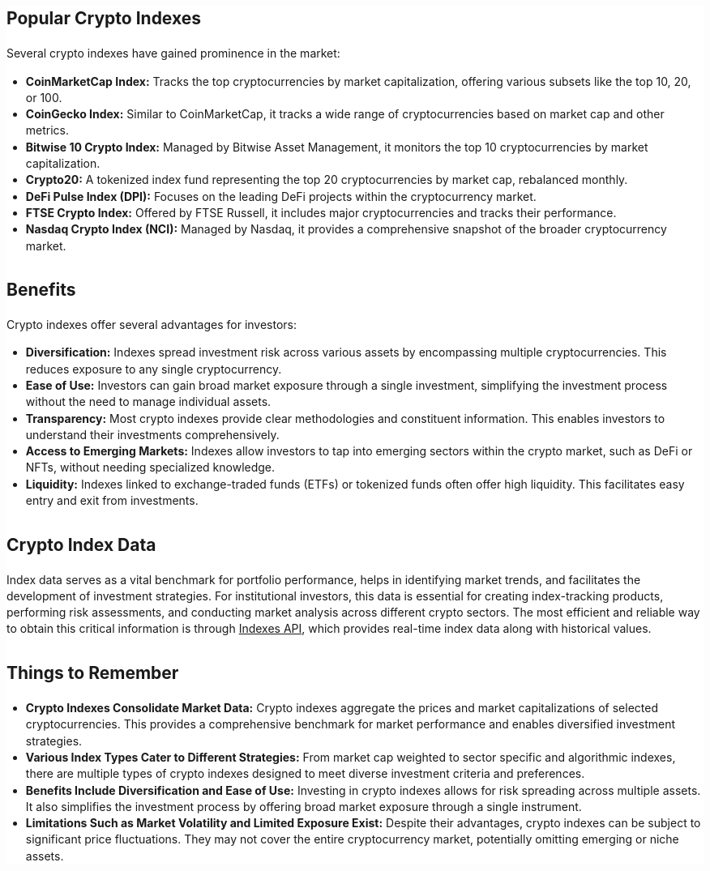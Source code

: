 Popular Crypto Indexes
----------------------

Several crypto indexes have gained prominence in the market:

* **CoinMarketCap Index:** Tracks the top cryptocurrencies by market capitalization, offering various subsets like the top 10, 20, or 100.
* **CoinGecko Index:** Similar to CoinMarketCap, it tracks a wide range of cryptocurrencies based on market cap and other metrics.
* **Bitwise 10 Crypto Index:** Managed by Bitwise Asset Management, it monitors the top 10 cryptocurrencies by market capitalization.
* **Crypto20:** A tokenized index fund representing the top 20 cryptocurrencies by market cap, rebalanced monthly.
* **DeFi Pulse Index (DPI):** Focuses on the leading DeFi projects within the cryptocurrency market.
* **FTSE Crypto Index:** Offered by FTSE Russell, it includes major cryptocurrencies and tracks their performance.
* **Nasdaq Crypto Index (NCI):** Managed by Nasdaq, it provides a comprehensive snapshot of the broader cryptocurrency market.

Benefits
--------

Crypto indexes offer several advantages for investors:

* **Diversification:** Indexes spread investment risk across various assets by encompassing multiple cryptocurrencies. This reduces exposure to any single cryptocurrency.
* **Ease of Use:** Investors can gain broad market exposure through a single investment, simplifying the investment process without the need to manage individual assets.
* **Transparency:** Most crypto indexes provide clear methodologies and constituent information. This enables investors to understand their investments comprehensively.
* **Access to Emerging Markets:** Indexes allow investors to tap into emerging sectors within the crypto market, such as DeFi or NFTs, without needing specialized knowledge.
* **Liquidity:** Indexes linked to exchange-traded funds (ETFs) or tokenized funds often offer high liquidity. This facilitates easy entry and exit from investments.

Crypto Index Data
-----------------

Index data serves as a vital benchmark for portfolio performance, helps in identifying market trends, and facilitates the development of investment strategies. For institutional investors, this data is essential for creating index-tracking products, performing risk assessments, and conducting market analysis across different crypto sectors. The most efficient and reliable way to obtain this critical information is through [Indexes API](https://www.coinapi.io/indexes-api), which provides real-time index data along with historical values.

Things to Remember
------------------

* **Crypto Indexes Consolidate Market Data:** Crypto indexes aggregate the prices and market capitalizations of selected cryptocurrencies. This provides a comprehensive benchmark for market performance and enables diversified investment strategies.
* **Various Index Types Cater to Different Strategies:** From market cap weighted to sector specific and algorithmic indexes, there are multiple types of crypto indexes designed to meet diverse investment criteria and preferences.
* **Benefits Include Diversification and Ease of Use:** Investing in crypto indexes allows for risk spreading across multiple assets. It also simplifies the investment process by offering broad market exposure through a single instrument.
* **Limitations Such as Market Volatility and Limited Exposure Exist:** Despite their advantages, crypto indexes can be subject to significant price fluctuations. They may not cover the entire cryptocurrency market, potentially omitting emerging or niche assets.
